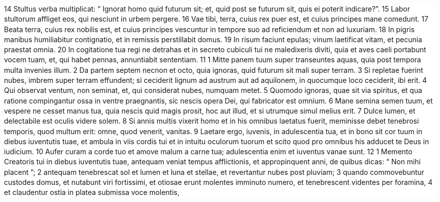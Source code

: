 14 Stultus verba multiplicat:
“ Ignorat homo quid futurum sit;
et, quid post se futurum sit, quis ei poterit indicare?”.
15 Labor stultorum affliget eos,
qui nesciunt in urbem pergere.
16 Vae tibi, terra, cuius rex puer est,
et cuius principes mane comedunt.
17 Beata terra, cuius rex nobilis est,
et cuius principes vescuntur in tempore suo
ad reficiendum et non ad luxuriam.
18 In pigris manibus humiliabitur contignatio,
et in remissis perstillabit domus.
19 In risum faciunt epulas;
vinum laetificat vitam,
et pecunia praestat omnia.
20 In cogitatione tua regi ne detrahas
et in secreto cubiculi tui ne maledixeris diviti,
quia et aves caeli portabunt vocem tuam,
et, qui habet pennas, annuntiabit sententiam.
11
1 Mitte panem tuum super transeuntes aquas, quia post tempora multa invenies illum.
2 Da partem septem necnon et octo, quia ignoras, quid futurum sit mali super terram.
3 Si repletae fuerint nubes,
imbrem super terram effundent;
si ceciderit lignum ad austrum aut ad aquilonem,
in quocumque loco ceciderit, ibi erit.
4 Qui observat ventum, non seminat, et, qui considerat nubes, numquam metet.
5 Quomodo ignoras, quae sit via spiritus, et qua ratione compingantur ossa in ventre praegnantis, sic nescis opera Dei, qui fabricator est omnium.
6 Mane semina semen tuum,
et vespere ne cesset manus tua,
quia nescis quid magis prosit,
hoc aut illud,
et si utrumque simul melius erit.
7 Dulce lumen,
et delectabile est oculis videre solem.
8 Si annis multis vixerit homo
et in his omnibus laetatus fuerit,
meminisse debet tenebrosi temporis, quod multum erit:
omne, quod venerit, vanitas.
9 Laetare ergo, iuvenis, in adulescentia tua,
et in bono sit cor tuum in diebus iuventutis tuae,
et ambula in viis cordis tui
et in intuitu oculorum tuorum
et scito quod pro omnibus his
adducet te Deus in iudicium.
10 Aufer curam a corde tuo
et amove malum a carne tua;
adulescentia enim et iuventus vanae sunt.
12
1 Memento Creatoris tui
in diebus iuventutis tuae,
antequam veniat tempus afflictionis,
et appropinquent anni, de quibus dicas:
“ Non mihi placent ”;
2 antequam tenebrescat
sol et lumen et luna et stellae,
et revertantur nubes post pluviam;
3 quando commovebuntur custodes domus,
et nutabunt viri fortissimi,
et otiosae erunt molentes imminuto numero,
et tenebrescent videntes per foramina,
4 et claudentur ostia in platea
submissa voce molentis,